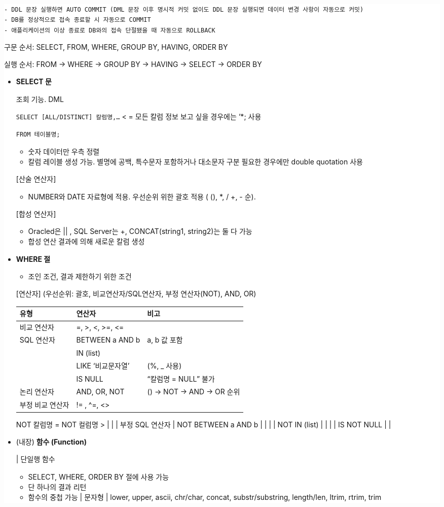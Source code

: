     - DDL 문장 실행하면 AUTO COMMIT (DML 문장 이후 명시적 커밋 없이도 DDL 문장 실행되면 데이터 변경 사항이 자동으로 커밋)
    - DB를 정상적으로 접속 종료할 시 자동으로 COMMIT
    - 애플리케이션의 이상 종료로 DB와의 접속 단절됐을 때 자동으로 ROLLBACK
    

구문 순서: SELECT, FROM, WHERE, GROUP BY, HAVING, ORDER BY

실행 순서: FROM → WHERE → GROUP BY → HAVING → SELECT → ORDER BY

- **SELECT 문**
    
    조회 기능. DML
    
    `SELECT [ALL/DISTINCT] 칼럼명,…` < = 모든 칼럼 정보 보고 싶을 경우에는 ‘*; 사용
    
    `FROM 테이블명;`
    
    - 숫자 데이터만 우측 정렬
    - 칼럼 레이블 생성 가능. 별명에 공백, 특수문자 포함하거나 대소문자 구분 필요한 경우에만 double quotation 사용
    
    [산술 연산자]
    
    - NUMBER와 DATE 자료형에 적용. 우선순위 위한 괄호 적용 ( (), *, / +, - 순).
    
    [합성 연산자]
    
    - Oracled은 || , SQL Server는 +, CONCAT(string1, string2)는 둘 다 가능
    - 합성 연산 결과에 의해 새로운 칼럼 생성
- **WHERE 절**
    - 조인 조건, 결과 제한하기 위한 조건
    
    [연산자] (우선순위: 괄호, 비교연산자/SQL연산자, 부정 연산자(NOT), AND, OR)
    
    | 유형 | 연산자 | 비고 |
    | --- | --- | --- |
    | 비교 연산자 | =, >, <, >=, <= |  |
    | SQL 연산자 | BETWEEN a AND b | a, b 값 포함 |
    |  | IN (list) |  |
    |  | LIKE ‘비교문자열’ | (%, _ 사용) |
    |  | IS NULL | “칼럼명 = NULL” 불가 |
    | 논리 연산자 | AND, OR, NOT | () → NOT → AND → OR 순위 |
    | 부정 비교 연산자 | != , ^=, <>
    NOT 칼럼명 =
    NOT 컬럼명 > |  |
    | 부정 SQL 연산자 | NOT BETWEEN a AND b |  |
    |  | NOT IN (list) |  |
    |  | IS NOT NULL |  |
- (내장) **함수 (Function)**
    
    
    | 단일행 함수
    - SELECT, WHERE, ORDER BY 절에 사용 가능
    - 단 하나의 결과 리턴
    - 함수의 중첩 가능 | 문자형 | lower, upper, ascii, chr/char, concat, substr/substring, length/len, ltrim, rtrim, trim
    